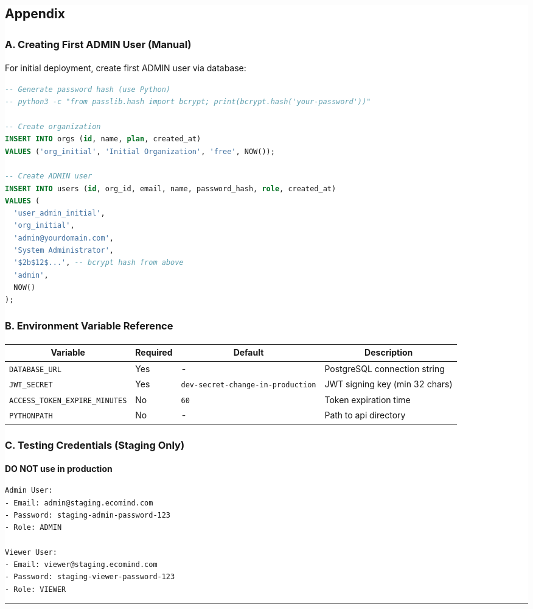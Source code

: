 
## Appendix

### A. Creating First ADMIN User (Manual)

For initial deployment, create first ADMIN user via database:

```sql
-- Generate password hash (use Python)
-- python3 -c "from passlib.hash import bcrypt; print(bcrypt.hash('your-password'))"

-- Create organization
INSERT INTO orgs (id, name, plan, created_at)
VALUES ('org_initial', 'Initial Organization', 'free', NOW());

-- Create ADMIN user
INSERT INTO users (id, org_id, email, name, password_hash, role, created_at)
VALUES (
  'user_admin_initial',
  'org_initial',
  'admin@yourdomain.com',
  'System Administrator',
  '$2b$12$...', -- bcrypt hash from above
  'admin',
  NOW()
);
```

### B. Environment Variable Reference

| Variable | Required | Default | Description |
|----------|----------|---------|-------------|
| `DATABASE_URL` | Yes | - | PostgreSQL connection string |
| `JWT_SECRET` | Yes | `dev-secret-change-in-production` | JWT signing key (min 32 chars) |
| `ACCESS_TOKEN_EXPIRE_MINUTES` | No | `60` | Token expiration time |
| `PYTHONPATH` | No | - | Path to api directory |

### C. Testing Credentials (Staging Only)

**DO NOT use in production**

```
Admin User:
- Email: admin@staging.ecomind.com
- Password: staging-admin-password-123
- Role: ADMIN

Viewer User:
- Email: viewer@staging.ecomind.com
- Password: staging-viewer-password-123
- Role: VIEWER
```

---